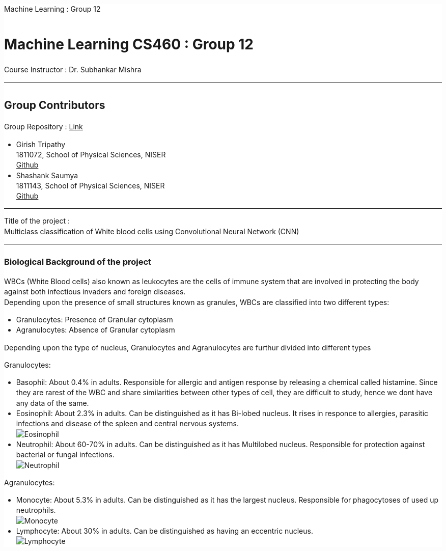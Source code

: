  Machine Learning : Group 12  

Machine Learning CS460 : Group 12
=================================

Course Instructor : Dr. Subhankar Mishra

* * *

Group Contributors
------------------

Group Repository : [Link](https://github.com/ShashankSaumya123/WBC-Classification)

*   Girish Tripathy  
    1811072, School of Physical Sciences, NISER  
    [Github](https://github.com/girish0409)
*   Shashank Saumya  
    1811143, School of Physical Sciences, NISER  
    [Github](https://github.com/shashanksaumya123)

* * *

Title of the project :  
Multiclass classification of White blood cells using Convolutional Neural Network (CNN)  

* * *

### Biological Background of the project

WBCs (White Blood cells) also known as leukocytes are the cells of immune system that are involved in protecting the body against both infectious invaders and foreign diseases.  
Depending upon the presence of small structures known as granules, WBCs are classified into two different types:

*   Granulocytes: Presence of Granular cytoplasm
*   Agranulocytes: Absence of Granular cytoplasm

Depending upon the type of nucleus, Granulocytes and Agranulocytes are furthur divided into different types  
  
Granulocytes:

*   Basophil: About 0.4% in adults. Responsible for allergic and antigen response by releasing a chemical called histamine. Since they are rarest of the WBC and share similarities between other types of cell, they are difficult to study, hence we dont have any data of the same.
*   Eosinophil: About 2.3% in adults. Can be distinguished as it has Bi-lobed nucleus. It rises in responce to allergies, parasitic infections and disease of the spleen and central nervous systems.  
    ![Eosinophil](./images/eo.png)
*   Neutrophil: About 60-70% in adults. Can be distinguished as it has Multilobed nucleus. Responsible for protection against bacterial or fungal infections.  
    ![Neutrophil](./images/nu.png)

  
Agranulocytes:

*   Monocyte: About 5.3% in adults. Can be distinguished as it has the largest nucleus. Responsible for phagocytoses of used up neutrophils.  
    ![Monocyte](./images/mono.png)
*   Lymphocyte: About 30% in adults. Can be distinguished as having an eccentric nucleus.  
    ![Lymphocyte](./images/lym.png)
